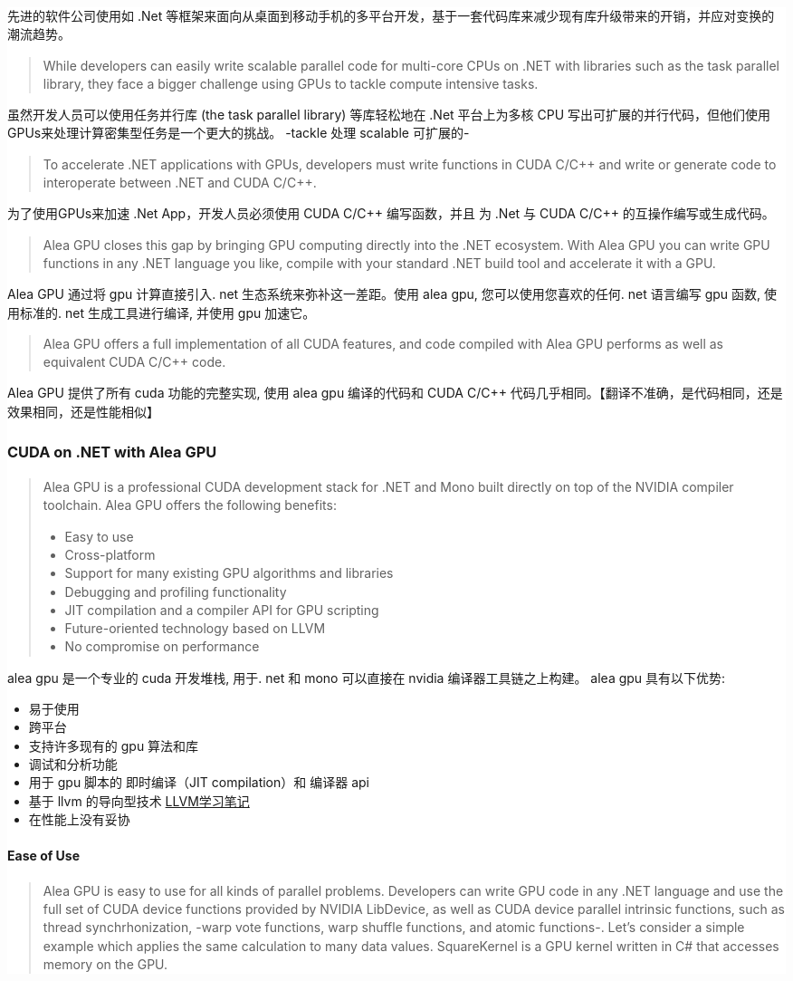 先进的软件公司使用如 .Net 等框架来面向从桌面到移动手机的多平台开发，基于一套代码库来减少现有库升级带来的开销，并应对变换的潮流趋势。

> While developers can easily write scalable parallel code for multi-core CPUs on .NET with libraries such as the task parallel library, they face a bigger challenge using GPUs to tackle compute intensive tasks.

虽然开发人员可以使用任务并行库 (the task parallel library) 等库轻松地在 .Net 平台上为多核 CPU 写出可扩展的并行代码，但他们使用GPUs来处理计算密集型任务是一个更大的挑战。
-tackle 处理 scalable 可扩展的-

> To accelerate .NET applications with GPUs, developers must write functions in CUDA C/C++ and write or generate code to interoperate between .NET and CUDA C/C++.

为了使用GPUs来加速 .Net App，开发人员必须使用 CUDA C/C++ 编写函数，并且
为 .Net 与 CUDA C/C++ 的互操作编写或生成代码。

>Alea GPU closes this gap by bringing GPU computing directly into the .NET ecosystem. With Alea GPU you can write GPU functions in any .NET language you like, compile with your standard .NET build tool and accelerate it with a GPU.

Alea GPU 通过将 gpu 计算直接引入. net 生态系统来弥补这一差距。使用 alea gpu, 您可以使用您喜欢的任何. net 语言编写 gpu 函数, 使用标准的. net 生成工具进行编译, 并使用 gpu 加速它。

>Alea GPU offers a full implementation of all CUDA features, and code compiled with Alea GPU performs as well as equivalent CUDA C/C++ code.

Alea GPU 提供了所有 cuda 功能的完整实现, 使用 alea gpu 编译的代码和  CUDA C/C++ 代码几乎相同。【翻译不准确，是代码相同，还是效果相同，还是性能相似】

### CUDA on .NET with Alea GPU

>Alea GPU is a professional CUDA development stack for .NET and Mono built directly on top of the NVIDIA compiler toolchain. Alea GPU offers the following benefits:
>
>- Easy to use
>- Cross-platform
>- Support for many existing GPU algorithms and libraries
>- Debugging and profiling functionality
>- JIT compilation and a compiler API for GPU scripting
>- Future-oriented technology based on LLVM
>- No compromise on performance

alea gpu 是一个专业的 cuda 开发堆栈, 用于. net 和 mono 可以直接在 nvidia 编译器工具链之上构建。
alea gpu 具有以下优势:

- 易于使用
- 跨平台
- 支持许多现有的 gpu 算法和库
- 调试和分析功能
- 用于 gpu 脚本的 即时编译（JIT compilation）和 编译器 api
- 基于 llvm 的导向型技术 [LLVM学习笔记](https://blog.csdn.net/aneutron/article/details/49534351)
- 在性能上没有妥协

#### Ease of Use

>Alea GPU is easy to use for all kinds of parallel problems. Developers can write GPU code in any .NET language and use the full set of CUDA device functions provided by NVIDIA LibDevice, as well as CUDA device parallel intrinsic functions, such as thread synchrhonization, -warp vote functions, warp shuffle functions, and atomic functions-. Let’s consider a simple example which applies the same calculation to many data values. SquareKernel is a GPU kernel written in C# that accesses memory on the GPU.
